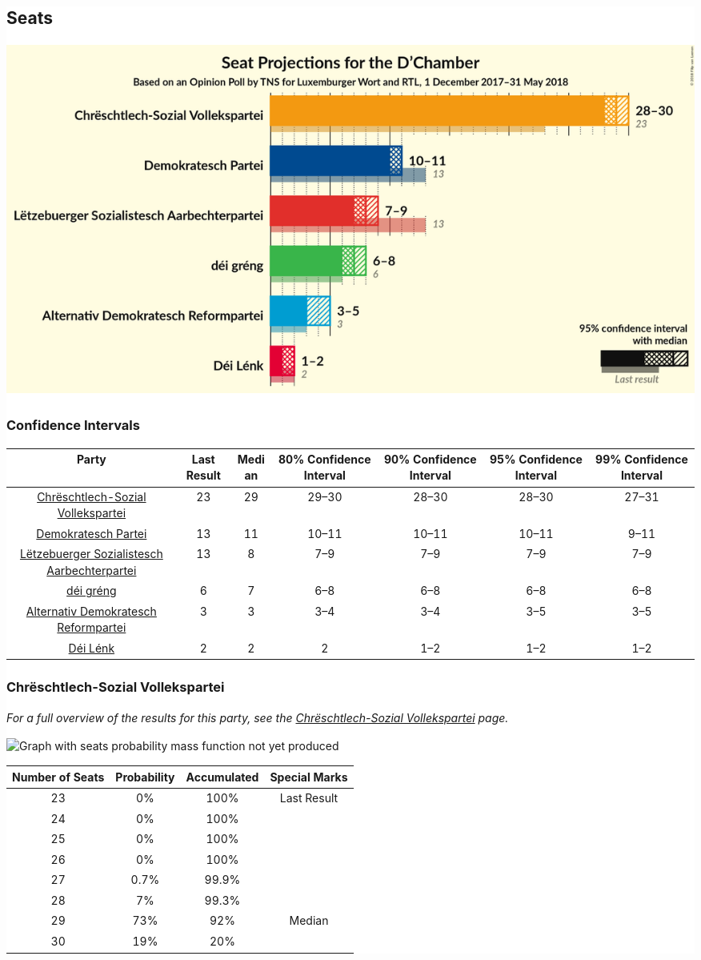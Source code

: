 ## Seats

![Graph with seats not yet produced](2018-05-31-TNS-seats.png "Seats")

### Confidence Intervals

| Party | Last Result | Median | 80% Confidence Interval | 90% Confidence Interval | 95% Confidence Interval | 99% Confidence Interval |
|:-----:|:-----------:|:------:|:-----------------------:|:-----------------------:|:-----------------------:|:-----------------------:|
| <a href="#chrëschtlech-sozial-vollekspartei">Chrëschtlech-Sozial Vollekspartei</a> | 23 | 29 | 29–30 |28–30 |28–30 |27–31 |
| <a href="#demokratesch-partei">Demokratesch Partei</a> | 13 | 11 | 10–11 |10–11 |10–11 |9–11 |
| <a href="#lëtzebuerger-sozialistesch-aarbechterpartei">Lëtzebuerger Sozialistesch Aarbechterpartei</a> | 13 | 8 | 7–9 |7–9 |7–9 |7–9 |
| <a href="#déi-gréng">déi gréng</a> | 6 | 7 | 6–8 |6–8 |6–8 |6–8 |
| <a href="#alternativ-demokratesch-reformpartei">Alternativ Demokratesch Reformpartei</a> | 3 | 3 | 3–4 |3–4 |3–5 |3–5 |
| <a href="#déi-lénk">Déi Lénk</a> | 2 | 2 | 2 |1–2 |1–2 |1–2 |

### Chrëschtlech-Sozial Vollekspartei

*For a full overview of the results for this party, see the [Chrëschtlech-Sozial Vollekspartei](party-chrëschtlech-sozialvollekspartei.html) page.*

![Graph with seats probability mass function not yet produced](2018-05-31-TNS-seats-pmf-chrëschtlech-sozialvollekspartei.png "Seats Probability Mass Function")

| Number of Seats | Probability | Accumulated | Special Marks |
|:---------------:|:-----------:|:-----------:|:-------------:|
| 23 | 0% | 100% | Last Result |
| 24 | 0% | 100% |  |
| 25 | 0% | 100% |  |
| 26 | 0% | 100% |  |
| 27 | 0.7% | 99.9% |  |
| 28 | 7% | 99.3% |  |
| 29 | 73% | 92% | Median |
| 30 | 19% | 20% |  |